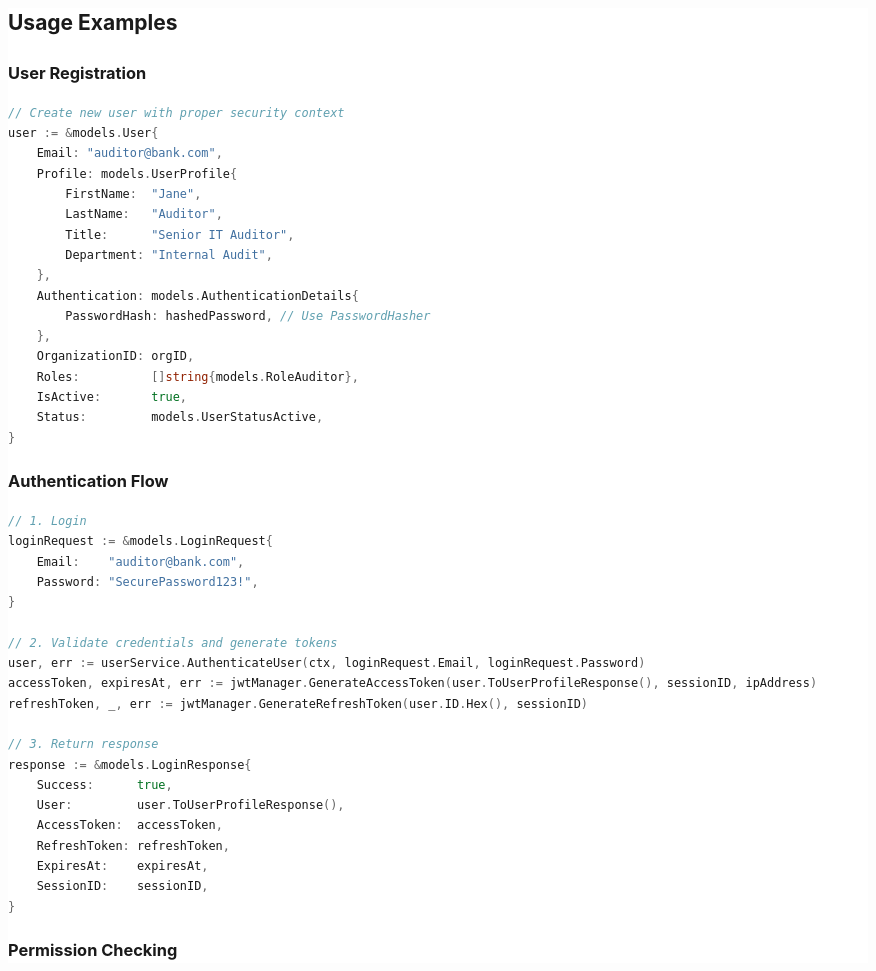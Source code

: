 ## Usage Examples

### User Registration

```go
// Create new user with proper security context
user := &models.User{
    Email: "auditor@bank.com",
    Profile: models.UserProfile{
        FirstName:  "Jane",
        LastName:   "Auditor",
        Title:      "Senior IT Auditor",
        Department: "Internal Audit",
    },
    Authentication: models.AuthenticationDetails{
        PasswordHash: hashedPassword, // Use PasswordHasher
    },
    OrganizationID: orgID,
    Roles:          []string{models.RoleAuditor},
    IsActive:       true,
    Status:         models.UserStatusActive,
}
```

### Authentication Flow

```go
// 1. Login
loginRequest := &models.LoginRequest{
    Email:    "auditor@bank.com",
    Password: "SecurePassword123!",
}

// 2. Validate credentials and generate tokens
user, err := userService.AuthenticateUser(ctx, loginRequest.Email, loginRequest.Password)
accessToken, expiresAt, err := jwtManager.GenerateAccessToken(user.ToUserProfileResponse(), sessionID, ipAddress)
refreshToken, _, err := jwtManager.GenerateRefreshToken(user.ID.Hex(), sessionID)

// 3. Return response
response := &models.LoginResponse{
    Success:      true,
    User:         user.ToUserProfileResponse(),
    AccessToken:  accessToken,
    RefreshToken: refreshToken,
    ExpiresAt:    expiresAt,
    SessionID:    sessionID,
}
```

### Permission Checking
